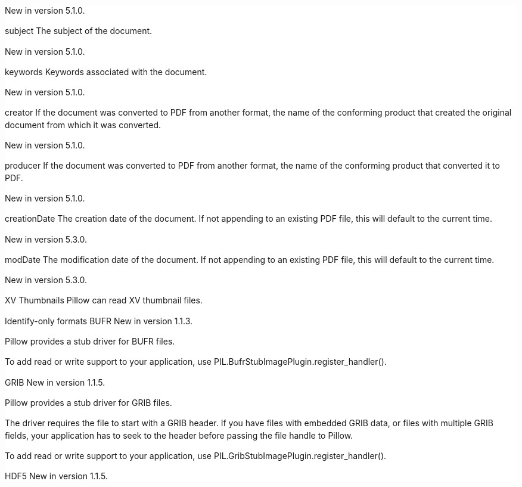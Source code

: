 New in version 5.1.0.

subject
The subject of the document.

New in version 5.1.0.

keywords
Keywords associated with the document.

New in version 5.1.0.

creator
If the document was converted to PDF from another format, the name of the conforming product that created the original document from which it was converted.

New in version 5.1.0.

producer
If the document was converted to PDF from another format, the name of the conforming product that converted it to PDF.

New in version 5.1.0.

creationDate
The creation date of the document. If not appending to an existing PDF file, this will default to the current time.

New in version 5.3.0.

modDate
The modification date of the document. If not appending to an existing PDF file, this will default to the current time.

New in version 5.3.0.

XV Thumbnails
Pillow can read XV thumbnail files.

Identify-only formats
BUFR
New in version 1.1.3.

Pillow provides a stub driver for BUFR files.

To add read or write support to your application, use PIL.BufrStubImagePlugin.register_handler().

GRIB
New in version 1.1.5.

Pillow provides a stub driver for GRIB files.

The driver requires the file to start with a GRIB header. If you have files with embedded GRIB data, or files with multiple GRIB fields, your application has to seek to the header before passing the file handle to Pillow.

To add read or write support to your application, use PIL.GribStubImagePlugin.register_handler().

HDF5
New in version 1.1.5.
